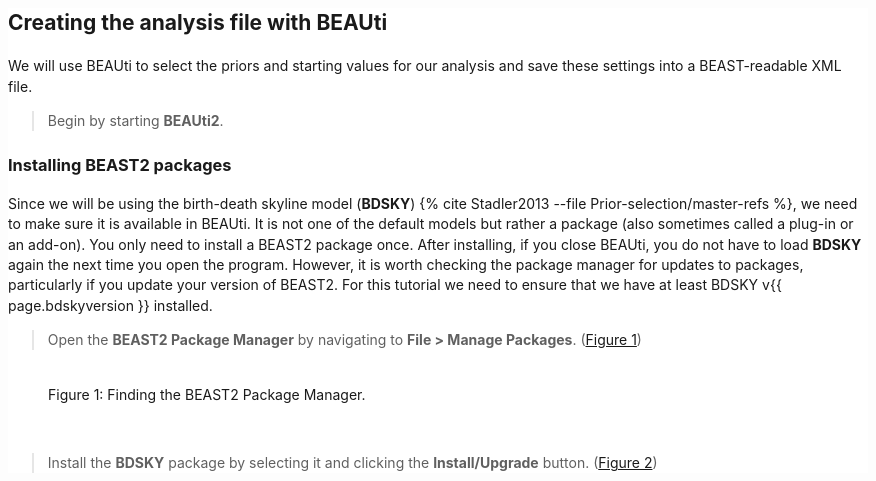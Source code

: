 



## Creating the analysis file with BEAUti

We will use BEAUti to select the priors and starting values for our analysis and save these settings into a BEAST-readable XML file. 


> Begin by starting **BEAUti2**.
> 




### Installing BEAST2 packages

Since we will be using the birth-death skyline model (**BDSKY**) {% cite Stadler2013 --file Prior-selection/master-refs %}, we need to make sure it is available in BEAUti. It is not one of the default models but rather a package (also sometimes called a plug-in or an add-on). You only need to install a BEAST2 package once. After installing, if you close BEAUti, you do not have to load **BDSKY** again the next time you open the program. However, it is worth checking the package manager for updates to packages, particularly if you update your version of BEAST2. For this tutorial we need to ensure that we have at least BDSKY v{{ page.bdskyversion }} installed.

> Open the **BEAST2 Package Manager** by navigating to **File > Manage Packages**. ([Figure 1](#packageManage1))
> 

<figure>
	<a id="packageManage1"></a>
	<img style="width:75.0%;" src="figures/beast2_package_manager_opening.png" alt="">
	<figcaption>Figure 1: Finding the BEAST2 Package Manager.</figcaption>
</figure>
<br>



> Install the **BDSKY** package by selecting it and clicking the **Install/Upgrade** button. ([Figure 2](#packageManage2))
> 

<figure>
	<a id="packageManage2"></a>